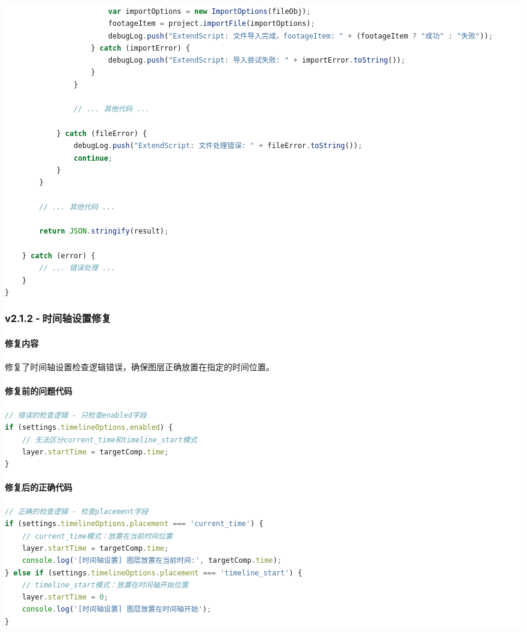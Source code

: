 ```javascript
                        var importOptions = new ImportOptions(fileObj);
                        footageItem = project.importFile(importOptions);
                        debugLog.push("ExtendScript: 文件导入完成，footageItem: " + (footageItem ? "成功" : "失败"));
                    } catch (importError) {
                        debugLog.push("ExtendScript: 导入尝试失败: " + importError.toString());
                    }
                }
                
                // ... 其他代码 ...
                
            } catch (fileError) {
                debugLog.push("ExtendScript: 文件处理错误: " + fileError.toString());
                continue;
            }
        }
        
        // ... 其他代码 ...
        
        return JSON.stringify(result);
        
    } catch (error) {
        // ... 错误处理 ...
    }
}
```

### v2.1.2 - 时间轴设置修复

#### 修复内容

修复了时间轴设置检查逻辑错误，确保图层正确放置在指定的时间位置。

#### 修复前的问题代码

```javascript
// 错误的检查逻辑 - 只检查enabled字段
if (settings.timelineOptions.enabled) {
    // 无法区分current_time和timeline_start模式
    layer.startTime = targetComp.time;
}
```

#### 修复后的正确代码

```javascript
// 正确的检查逻辑 - 检查placement字段
if (settings.timelineOptions.placement === 'current_time') {
    // current_time模式：放置在当前时间位置
    layer.startTime = targetComp.time;
    console.log('[时间轴设置] 图层放置在当前时间:', targetComp.time);
} else if (settings.timelineOptions.placement === 'timeline_start') {
    // timeline_start模式：放置在时间轴开始位置
    layer.startTime = 0;
    console.log('[时间轴设置] 图层放置在时间轴开始');
}
```
